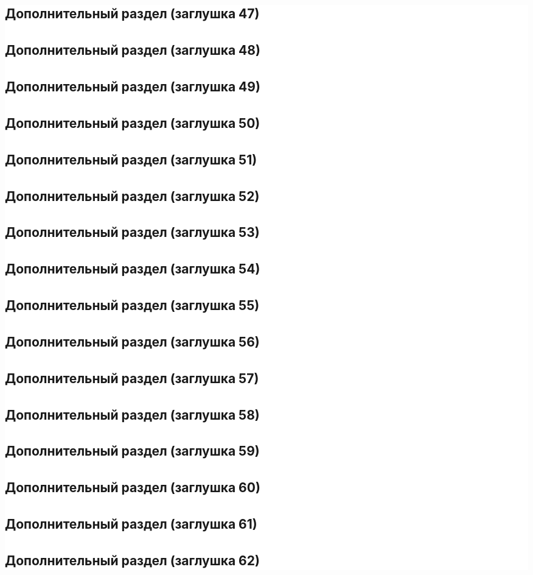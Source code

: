 
## Дополнительный раздел (заглушка 47)


## Дополнительный раздел (заглушка 48)


## Дополнительный раздел (заглушка 49)


## Дополнительный раздел (заглушка 50)


## Дополнительный раздел (заглушка 51)


## Дополнительный раздел (заглушка 52)


## Дополнительный раздел (заглушка 53)


## Дополнительный раздел (заглушка 54)


## Дополнительный раздел (заглушка 55)


## Дополнительный раздел (заглушка 56)


## Дополнительный раздел (заглушка 57)


## Дополнительный раздел (заглушка 58)


## Дополнительный раздел (заглушка 59)


## Дополнительный раздел (заглушка 60)


## Дополнительный раздел (заглушка 61)


## Дополнительный раздел (заглушка 62)
